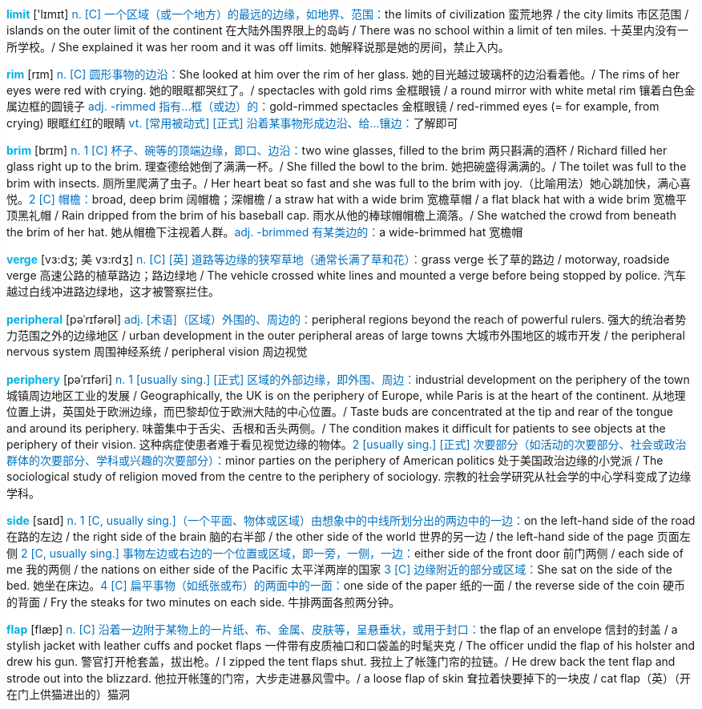 <font color="sky blue">**limit**</font> ['lɪmɪt] 
<font color="#0070c0">n. [C] 一个区域（或一个地方）的最远的边缘，如地界、范围：</font>the limits of civilization 蛮荒地界 / the city limits 市区范围 / islands on the outer limit of the continent 在大陆外围界限上的岛屿 / There was no school within a limit of ten miles. 十英里内没有一所学校。/ She explained it was her room and it was off limits. 她解释说那是她的房间，禁止入内。
           
<font color="sky blue">**rim**</font> [rɪm]
<font color="#0070c0">n. [C] 圆形事物的边沿：</font>She looked at him over the rim of her glass. 她的目光越过玻璃杯的边沿看着他。/ The rims of her eyes were red with crying. 她的眼眶都哭红了。/ spectacles with gold rims 金框眼镜 / a round mirror with white metal rim 镶着白色金属边框的圆镜子 <font color="#0070c0">adj. -rimmed 指有…框（或边）的：</font>gold-rimmed spectacles 金框眼镜 / red-rimmed eyes (= for example, from crying) 眼眶红红的眼睛 <font color="#0070c0">vt. [常用被动式] [正式] 沿着某事物形成边沿、给…镶边：</font>了解即可
           
<font color="sky blue">**brim**</font> [brɪm]
<font color="#0070c0">n. 1 [C] 杯子、碗等的顶端边缘，即口、边沿：</font>two wine glasses, filled to the brim 两只斟满的酒杯 / Richard filled her glass right up to the brim. 理查德给她倒了满满一杯。/ She filled the bowl to the brim. 她把碗盛得满满的。/ The toilet was full to the brim with insects. 厕所里爬满了虫子。/ Her heart beat so fast and she was full to the brim with joy.（比喻用法）她心跳加快，满心喜悦。<font color="#0070c0">2 [C] 帽檐：</font>broad, deep brim 阔帽檐；深帽檐 / a straw hat with a wide brim 宽檐草帽 / a flat black hat with a wide brim 宽檐平顶黑礼帽 / Rain dripped from the brim of his baseball cap. 雨水从他的棒球帽帽檐上滴落。/ She watched the crowd from beneath the brim of her hat. 她从帽檐下注视着人群。<font color="#0070c0">adj. -brimmed 有某类边的：</font>a wide-brimmed hat 宽檐帽
           
<font color="sky blue">**verge**</font> [vɜ:dʒ; 美 vɜ:rdʒ]
<font color="#0070c0">n. [C] [英] 道路等边缘的狭窄草地（通常长满了草和花）：</font>grass verge 长了草的路边 / motorway, roadside verge 高速公路的植草路边；路边绿地 / The vehicle crossed white lines and mounted a verge before being stopped by police. 汽车越过白线冲进路边绿地，这才被警察拦住。

<font color="sky blue">**peripheral**</font> [pəˈrɪfərəl]
<font color="#0070c0">adj. [术语]（区域）外围的、周边的：</font>peripheral regions beyond the reach of powerful rulers. 强大的统治者势力范围之外的边缘地区 / urban development in the outer peripheral areas of large towns 大城市外围地区的城市开发 / the peripheral nervous system 周围神经系统 / peripheral vision 周边视觉
           
<font color="sky blue">**periphery**</font> [pəˈrɪfəri]
<font color="#0070c0">n. 1 [usually sing.] [正式] 区域的外部边缘，即外围、周边：</font>industrial development on the periphery of the town 城镇周边地区工业的发展 / Geographically, the UK is on the periphery of Europe, while Paris is at the heart of the continent. 从地理位置上讲，英国处于欧洲边缘，而巴黎却位于欧洲大陆的中心位置。/ Taste buds are concentrated at the tip and rear of the tongue and around its periphery. 味蕾集中于舌尖、舌根和舌头两侧。/ The condition makes it difficult for patients to see objects at the periphery of their vision. 这种病症使患者难于看见视觉边缘的物体。<font color="#0070c0">2 [usually sing.] [正式] 次要部分（如活动的次要部分、社会或政治群体的次要部分、学科或兴趣的次要部分）：</font>minor parties on the periphery of American politics 处于美国政治边缘的小党派 / The sociological study of religion moved from the centre to the periphery of sociology. 宗教的社会学研究从社会学的中心学科变成了边缘学科。

<font color="sky blue">**side**</font> [saɪd] 
<font color="#0070c0">n. 1 [C, usually sing.]（一个平面、物体或区域）由想象中的中线所划分出的两边中的一边：</font>on the left-hand side of the road 在路的左边 / the right side of the brain 脑的右半部 / the other side of the world 世界的另一边 / the left-hand side of the page 页面左侧 <font color="#0070c0">2 [C, usually sing.] 事物左边或右边的一个位置或区域，即一旁，一侧，一边：</font>either side of the front door 前门两侧 / each side of me 我的两侧 / the nations on either side of the Pacific 太平洋两岸的国家 <font color="#0070c0">3 [C] 边缘附近的部分或区域：</font>She sat on the side of the bed. 她坐在床边。<font color="#0070c0">4 [C] 扁平事物（如纸张或布）的两面中的一面：</font>one side of the paper 纸的一面 / the reverse side of the coin 硬币的背面 / Fry the steaks for two minutes on each side. 牛排两面各煎两分钟。

<font color="sky blue">**flap**</font> [flæp]
<font color="#0070c0">n. [C] 沿着一边附于某物上的一片纸、布、金属、皮肤等，呈悬垂状，或用于封口：</font>the flap of an envelope 信封的封盖 / a stylish jacket with leather cuffs and pocket flaps 一件带有皮质袖口和口袋盖的时髦夹克 / The officer undid the flap of his holster and drew his gun. 警官打开枪套盖，拔出枪。/ I zipped the tent flaps shut. 我拉上了帐篷门帘的拉链。/ He drew back the tent flap and strode out into the blizzard. 他拉开帐篷的门帘，大步走进暴风雪中。/ a loose flap of skin 耷拉着快要掉下的一块皮 / cat flap（英）（开在门上供猫进出的）猫洞          
